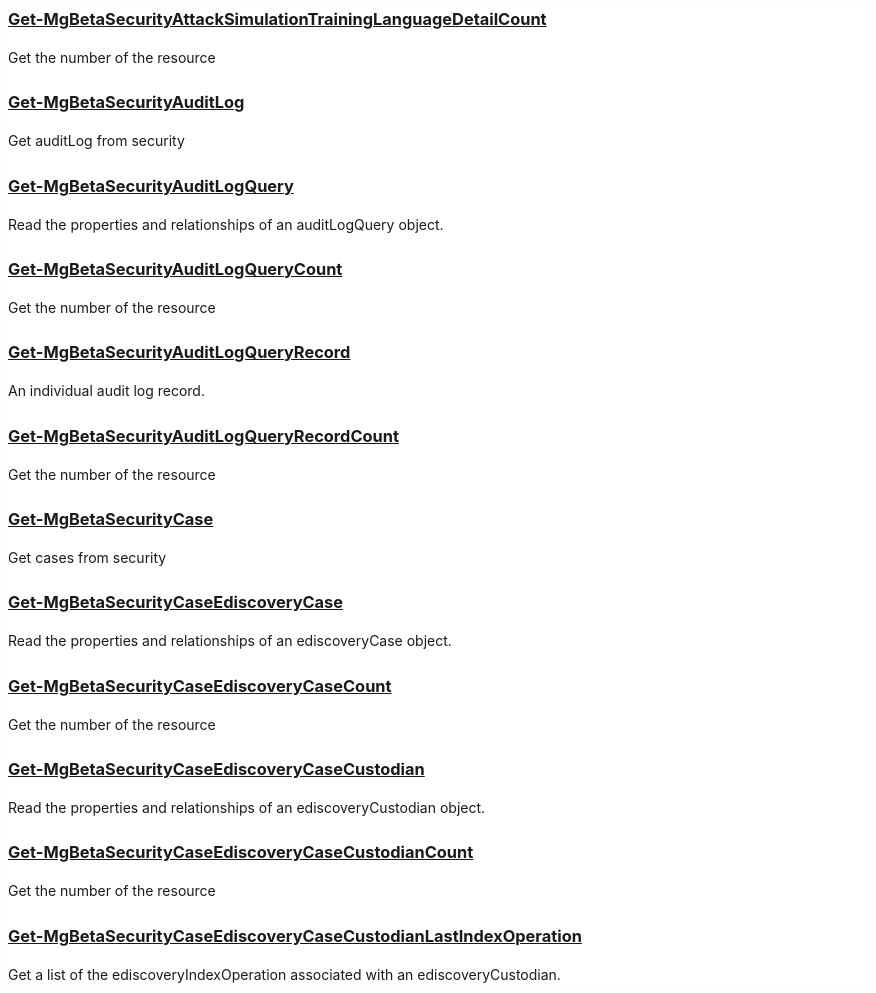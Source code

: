 ### [Get-MgBetaSecurityAttackSimulationTrainingLanguageDetailCount](Get-MgBetaSecurityAttackSimulationTrainingLanguageDetailCount.md)
Get the number of the resource

### [Get-MgBetaSecurityAuditLog](Get-MgBetaSecurityAuditLog.md)
Get auditLog from security

### [Get-MgBetaSecurityAuditLogQuery](Get-MgBetaSecurityAuditLogQuery.md)
Read the properties and relationships of an auditLogQuery object.

### [Get-MgBetaSecurityAuditLogQueryCount](Get-MgBetaSecurityAuditLogQueryCount.md)
Get the number of the resource

### [Get-MgBetaSecurityAuditLogQueryRecord](Get-MgBetaSecurityAuditLogQueryRecord.md)
An individual audit log record.

### [Get-MgBetaSecurityAuditLogQueryRecordCount](Get-MgBetaSecurityAuditLogQueryRecordCount.md)
Get the number of the resource

### [Get-MgBetaSecurityCase](Get-MgBetaSecurityCase.md)
Get cases from security

### [Get-MgBetaSecurityCaseEdiscoveryCase](Get-MgBetaSecurityCaseEdiscoveryCase.md)
Read the properties and relationships of an ediscoveryCase object.

### [Get-MgBetaSecurityCaseEdiscoveryCaseCount](Get-MgBetaSecurityCaseEdiscoveryCaseCount.md)
Get the number of the resource

### [Get-MgBetaSecurityCaseEdiscoveryCaseCustodian](Get-MgBetaSecurityCaseEdiscoveryCaseCustodian.md)
Read the properties and relationships of an ediscoveryCustodian object.

### [Get-MgBetaSecurityCaseEdiscoveryCaseCustodianCount](Get-MgBetaSecurityCaseEdiscoveryCaseCustodianCount.md)
Get the number of the resource

### [Get-MgBetaSecurityCaseEdiscoveryCaseCustodianLastIndexOperation](Get-MgBetaSecurityCaseEdiscoveryCaseCustodianLastIndexOperation.md)
Get a list of the ediscoveryIndexOperation associated with an ediscoveryCustodian.
